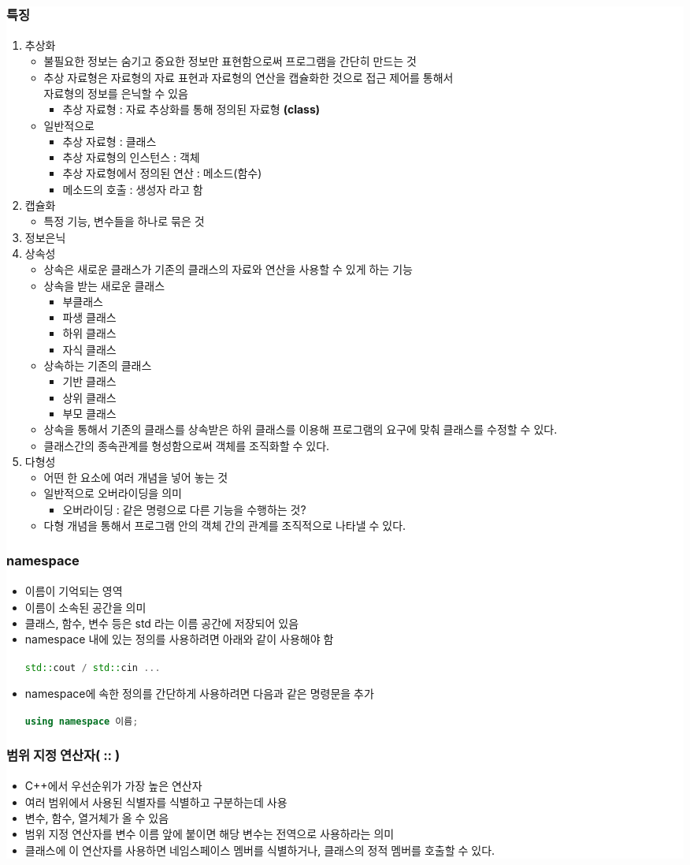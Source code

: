 ### 특징
1. 추상화
    - 불필요한 정보는 숨기고 중요한 정보만 표현함으로써 프로그램을 간단히 만드는 것
    - 추상 자료형은 자료형의 자료 표현과 자료형의 연산을 캡슐화한 것으로 접근 제어를 통해서   
    자료형의 정보를 은닉할 수 있음 
        - 추상 자료형 : 자료 추상화를 통해 정의된 자료형 **(class)**   
    - 일반적으로
        - 추상 자료형 : 클래스
        - 추상 자료형의 인스턴스 : 객체
        - 추상 자료형에서 정의된 연산 : 메소드(함수)
        - 메소드의 호출 : 생성자
    라고 함
1. 캡슐화
    - 특정 기능, 변수들을 하나로 묶은 것
1. 정보은닉
1. 상속성
    - 상속은 새로운 클래스가 기존의 클래스의 자료와 연산을 사용할 수 있게 하는 기능
    - 상속을 받는 새로운 클래스
        - 부클래스
        - 파생 클래스
        - 하위 클래스
        - 자식 클래스
    - 상속하는 기존의 클래스
        - 기반 클래스
        - 상위 클래스
        - 부모 클래스
    - 상속을 통해서 기존의 클래스를 상속받은 하위 클래스를 이용해 프로그램의 요구에 맞춰 클래스를 수정할 수 있다.
    - 클래스간의 종속관계를 형성함으로써 객체를 조직화할 수 있다.
1. 다형성
    - 어떤 한 요소에 여러 개념을 넣어 놓는 것
    - 일반적으로 오버라이딩을 의미
        - 오버라이딩 : 같은 명령으로 다른 기능을 수행하는 것?
    - 다형 개념을 통해서 프로그램 안의 객체 간의 관계를 조직적으로 나타낼 수 있다.


### namespace
- 이름이 기억되는 영역
- 이름이 소속된 공간을 의미
- 클래스, 함수, 변수 등은 std 라는 이름 공간에 저장되어 있음
- namespace 내에 있는 정의를 사용하려면 아래와 같이 사용해야 함
    ```c++
    std::cout / std::cin ...
    ```
- namespace에 속한 정의를 간단하게 사용하려면 다음과 같은 명령문을 추가
    ```c++
    using namespace 이름;
    ```

### 범위 지정 연산자( :: )
- C++에서 우선순위가 가장 높은 연산자
- 여러 범위에서 사용된 식별자를 식별하고 구분하는데 사용
- 변수, 함수, 열거체가 올 수 있음
- 범위 지정 연산자를 변수 이름 앞에 붙이면 해당 변수는 전역으로 사용하라는 의미
- 클래스에 이 연산자를 사용하면 네임스페이스 멤버를 식별하거나, 클래스의 정적 멤버를 호출할 수 있다.
